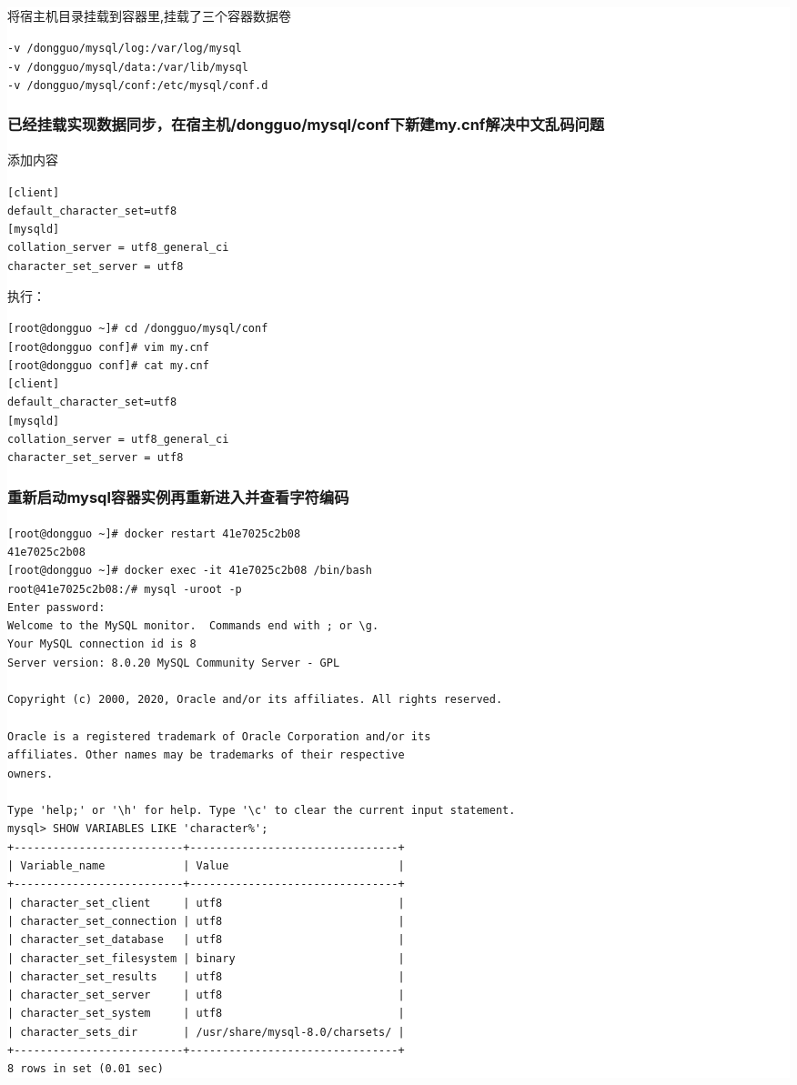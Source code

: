 将宿主机目录挂载到容器里,挂载了三个容器数据卷

```shell
-v /dongguo/mysql/log:/var/log/mysql
-v /dongguo/mysql/data:/var/lib/mysql
-v /dongguo/mysql/conf:/etc/mysql/conf.d
```

### 已经挂载实现数据同步，在宿主机/dongguo/mysql/conf下新建my.cnf解决中文乱码问题

添加内容

```shell
[client]
default_character_set=utf8
[mysqld]
collation_server = utf8_general_ci
character_set_server = utf8
```

执行：

```shell
[root@dongguo ~]# cd /dongguo/mysql/conf
[root@dongguo conf]# vim my.cnf
[root@dongguo conf]# cat my.cnf
[client]
default_character_set=utf8
[mysqld]
collation_server = utf8_general_ci
character_set_server = utf8
```



### 重新启动mysql容器实例再重新进入并查看字符编码

```shell
[root@dongguo ~]# docker restart 41e7025c2b08
41e7025c2b08
[root@dongguo ~]# docker exec -it 41e7025c2b08 /bin/bash
root@41e7025c2b08:/# mysql -uroot -p
Enter password: 
Welcome to the MySQL monitor.  Commands end with ; or \g.
Your MySQL connection id is 8
Server version: 8.0.20 MySQL Community Server - GPL

Copyright (c) 2000, 2020, Oracle and/or its affiliates. All rights reserved.

Oracle is a registered trademark of Oracle Corporation and/or its
affiliates. Other names may be trademarks of their respective
owners.

Type 'help;' or '\h' for help. Type '\c' to clear the current input statement.
mysql> SHOW VARIABLES LIKE 'character%';
+--------------------------+--------------------------------+
| Variable_name            | Value                          |
+--------------------------+--------------------------------+
| character_set_client     | utf8                           |
| character_set_connection | utf8                           |
| character_set_database   | utf8                           |
| character_set_filesystem | binary                         |
| character_set_results    | utf8                           |
| character_set_server     | utf8                           |
| character_set_system     | utf8                           |
| character_sets_dir       | /usr/share/mysql-8.0/charsets/ |
+--------------------------+--------------------------------+
8 rows in set (0.01 sec)
```